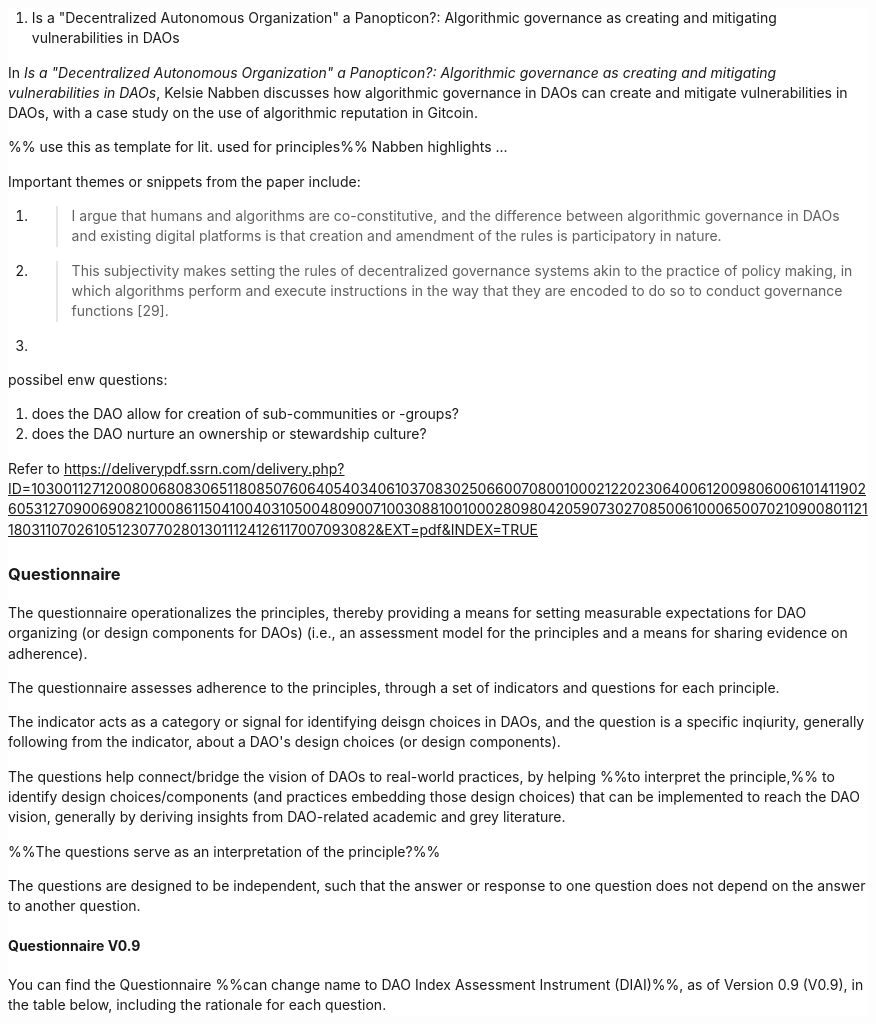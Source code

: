 1. Is a "Decentralized Autonomous Organization" a Panopticon?: Algorithmic governance as creating and mitigating vulnerabilities in DAOs

In *Is a "Decentralized Autonomous Organization" a Panopticon?: Algorithmic governance as creating and mitigating vulnerabilities in DAOs*, Kelsie Nabben discusses how algorithmic governance in DAOs can create and mitigate vulnerabilities in DAOs, with a case study on the use of algorithmic reputation in Gitcoin. 

%% use this as template for lit. used for principles%%
Nabben highlights ...

Important themes or snippets from the paper include:

1. > I argue that humans and algorithms are co-constitutive, and the difference between algorithmic governance in DAOs and existing digital platforms is that creation and amendment of the rules is participatory in nature.
2. > This subjectivity makes setting the rules of decentralized governance systems akin to the practice of policy making, in which algorithms perform and execute instructions in the way that they are encoded to do so to conduct governance functions [29].
3. 

possibel enw questions:

1. does the DAO allow for creation of sub-communities or -groups?
2. does the DAO nurture an ownership or stewardship culture?

Refer to https://deliverypdf.ssrn.com/delivery.php?ID=103001127120080068083065118085076064054034061037083025066007080010002122023064006120098060061014119026053127090069082100086115041004031050048090071003088100100028098042059073027085006100065007021090080112118031107026105123077028013011124126117007093082&EXT=pdf&INDEX=TRUE 

### Questionnaire
The questionnaire operationalizes the principles, thereby providing a means for setting measurable expectations for DAO organizing (or design components for DAOs) (i.e., an assessment model for the principles and a means for sharing evidence on adherence). 

The questionnaire assesses adherence to the principles, through a set of indicators and questions for each principle.

The indicator acts as a category or signal for identifying deisgn choices in DAOs, and the question is a specific inqiurity, generally following from the indicator, about a DAO's design choices (or design components).

The questions help connect/bridge the vision of DAOs to real-world practices, by helping %%to interpret the principle,%% to identify design choices/components (and practices embedding those design choices) that can be implemented to reach the DAO vision, generally by deriving insights from DAO-related academic and grey literature.

%%The questions serve as an interpretation of the principle?%%

The questions are designed to be independent, such that the answer or response to one question does not depend on the answer to another question. 


#### Questionnaire V0.9

You can find the Questionnaire %%can change name to DAO Index Assessment Instrument (DIAI)%%, as of Version 0.9 (V0.9), in the table below, including the rationale for each question.


[^1]: [Principles](https://force11.org/fsci/post/principles/)
[^2]: [INTERNET FORESTRY: A PRINCIPLES APPROACH TO GOVERNANCE](https://archive.blogs.harvard.edu/publius/2008/05/14/de-vries-internet-forestry/)
[^3]: [Encouraging Adherence to Values and Principles in Scholarly Publishing: A case for assessment strategies](https://docs.google.com/document/d/1We01RHGV2XQi-UZpNkJuOYpfztqF4oavYbNjlFABFp4/edit)
[^4]: [Book Release: DAOs & Purpose-Driven Tokens](https://medium.com/token-kitchen/book-release-daos-purpose-driven-tokens-a9df559fd582) (can also use for transparency poverty section)
[^5]: [Institutional innovation](https://www2.deloitte.com/us/en/insights/topics/innovation/institutional-innovation.html) 
[^7]: [A prehistory of DAOs](https://gnosisguild.mirror.xyz/t4F5rItMw4-mlpLZf5JQhElbDfQ2JRVKAzEpanyxW1Q)
[^8]: [Scaling Trust in DAOs: Trustware vs Socialware](https://orca.mirror.xyz/T70CmuhX95ubkw_JHOxSEy8d_EFeYXgtJnF13mPtaZE)
[^9]: [Social Security for Web3 Work: A Preliminary Specification of the Design and Deployment of Solidarity Primitives for DAO Contributors](https://papers.ssrn.com/sol3/papers.cfm?abstract_id=4596552)
[^10]: [Rochdale Principles](https://en.wikipedia.org/wiki/Rochdale_Principles)
[^11]: [Crypto's Three Body Problem](https://otherinter.net/research/three-body-problem/#three-body-regulatory-problems)
[^12]: [Cooperatives: the fulfilment of big tech’s empty promises - jason wiener | p.c.](https://jrwiener.com/cooperatives-the-fulfilment-of-big-techs-empty-promises/)
[^13]: [Patterns for Decentralised Organising](https://geo.coop/sites/default/files/patterns_of_decentralized_organizing.pdf)